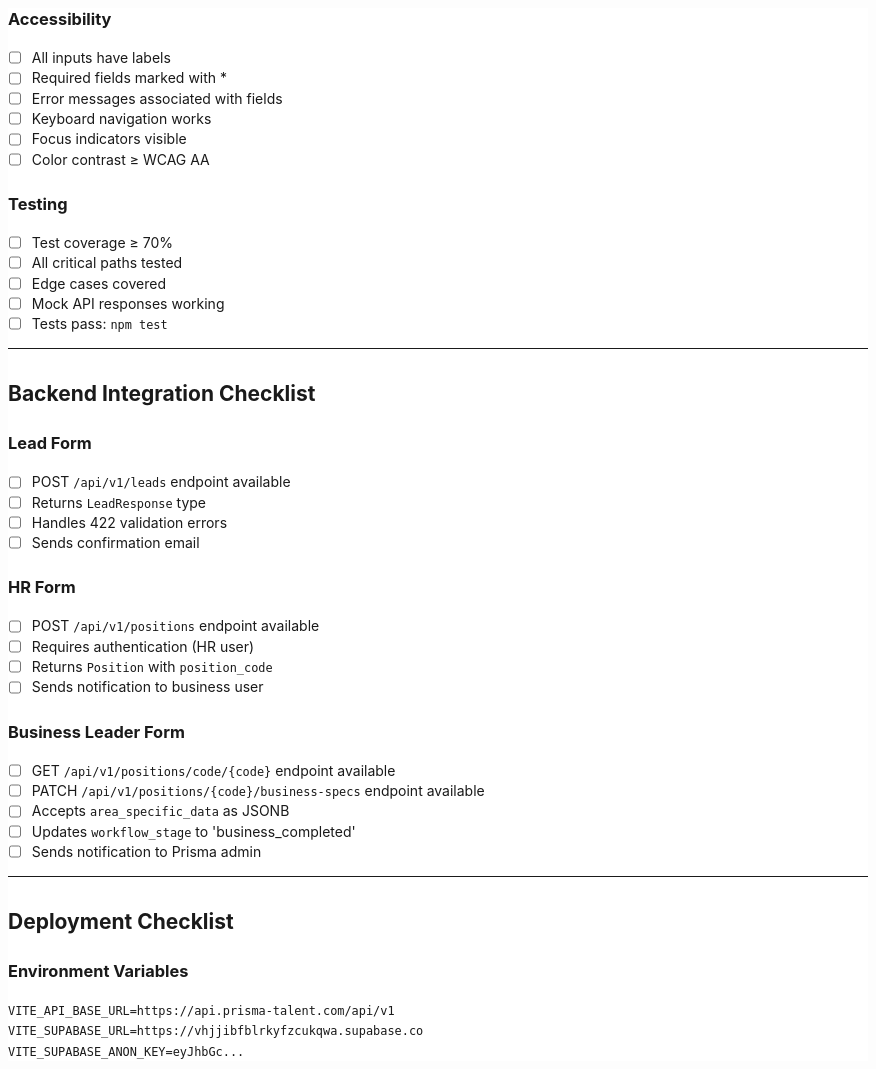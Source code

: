 ### Accessibility
- [ ] All inputs have labels
- [ ] Required fields marked with *
- [ ] Error messages associated with fields
- [ ] Keyboard navigation works
- [ ] Focus indicators visible
- [ ] Color contrast ≥ WCAG AA

### Testing
- [ ] Test coverage ≥ 70%
- [ ] All critical paths tested
- [ ] Edge cases covered
- [ ] Mock API responses working
- [ ] Tests pass: `npm test`

---

## Backend Integration Checklist

### Lead Form
- [ ] POST `/api/v1/leads` endpoint available
- [ ] Returns `LeadResponse` type
- [ ] Handles 422 validation errors
- [ ] Sends confirmation email

### HR Form
- [ ] POST `/api/v1/positions` endpoint available
- [ ] Requires authentication (HR user)
- [ ] Returns `Position` with `position_code`
- [ ] Sends notification to business user

### Business Leader Form
- [ ] GET `/api/v1/positions/code/{code}` endpoint available
- [ ] PATCH `/api/v1/positions/{code}/business-specs` endpoint available
- [ ] Accepts `area_specific_data` as JSONB
- [ ] Updates `workflow_stage` to 'business_completed'
- [ ] Sends notification to Prisma admin

---

## Deployment Checklist

### Environment Variables
```env
VITE_API_BASE_URL=https://api.prisma-talent.com/api/v1
VITE_SUPABASE_URL=https://vhjjibfblrkyfzcukqwa.supabase.co
VITE_SUPABASE_ANON_KEY=eyJhbGc...
```

